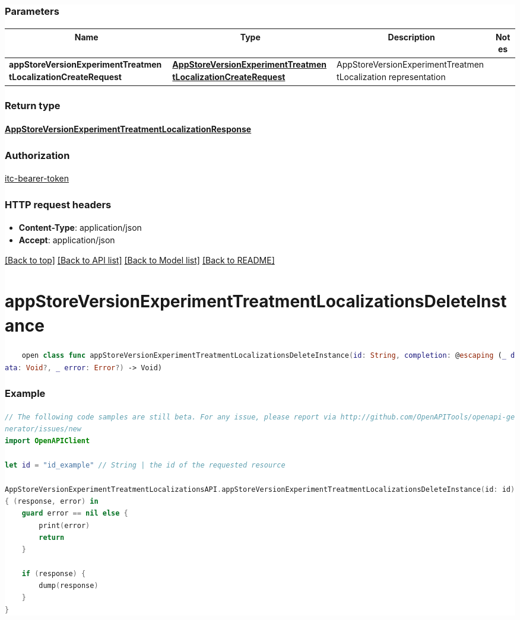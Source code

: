 ### Parameters

Name | Type | Description  | Notes
------------- | ------------- | ------------- | -------------
 **appStoreVersionExperimentTreatmentLocalizationCreateRequest** | [**AppStoreVersionExperimentTreatmentLocalizationCreateRequest**](AppStoreVersionExperimentTreatmentLocalizationCreateRequest.md) | AppStoreVersionExperimentTreatmentLocalization representation | 

### Return type

[**AppStoreVersionExperimentTreatmentLocalizationResponse**](AppStoreVersionExperimentTreatmentLocalizationResponse.md)

### Authorization

[itc-bearer-token](../README.md#itc-bearer-token)

### HTTP request headers

 - **Content-Type**: application/json
 - **Accept**: application/json

[[Back to top]](#) [[Back to API list]](../README.md#documentation-for-api-endpoints) [[Back to Model list]](../README.md#documentation-for-models) [[Back to README]](../README.md)

# **appStoreVersionExperimentTreatmentLocalizationsDeleteInstance**
```swift
    open class func appStoreVersionExperimentTreatmentLocalizationsDeleteInstance(id: String, completion: @escaping (_ data: Void?, _ error: Error?) -> Void)
```



### Example
```swift
// The following code samples are still beta. For any issue, please report via http://github.com/OpenAPITools/openapi-generator/issues/new
import OpenAPIClient

let id = "id_example" // String | the id of the requested resource

AppStoreVersionExperimentTreatmentLocalizationsAPI.appStoreVersionExperimentTreatmentLocalizationsDeleteInstance(id: id) { (response, error) in
    guard error == nil else {
        print(error)
        return
    }

    if (response) {
        dump(response)
    }
}
```
